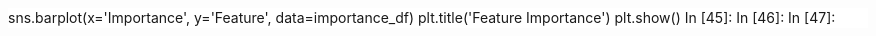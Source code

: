 sns.barplot(x='Importance', y='Feature', data=importance_df)
plt.title('Feature Importance')
plt.show()
In [45]:
In [46]:
In [47]:


